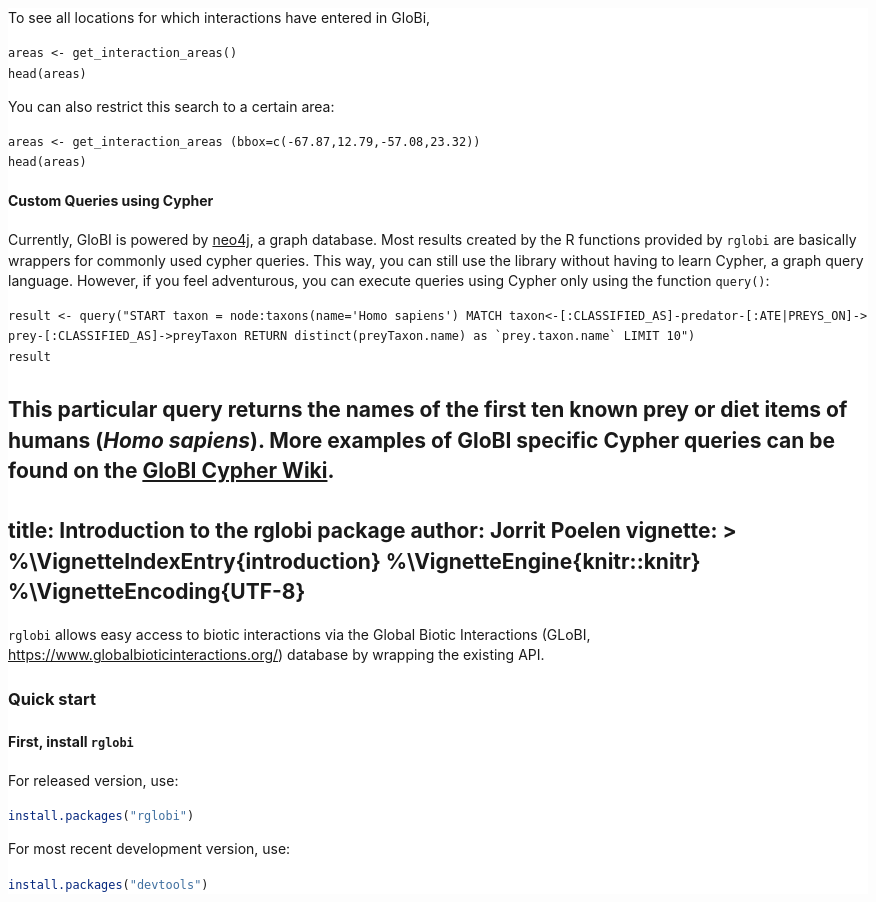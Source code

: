 To see all locations for which interactions have entered in GloBi, 

```{r}
areas <- get_interaction_areas()
head(areas)
```
You can also restrict this search to a certain area:

```{r}
areas <- get_interaction_areas (bbox=c(-67.87,12.79,-57.08,23.32))
head(areas)
```

#### Custom Queries using Cypher

Currently, GloBI is powered by [neo4j](http://neo4j.org), a graph database. Most results created by the R functions provided by `rglobi` are basically wrappers for commonly used cypher queries. This way, you can still use the library without having to learn Cypher, a graph query language. However, if you feel adventurous, you can execute queries using Cypher only using the function `query()`:

```{r}
result <- query("START taxon = node:taxons(name='Homo sapiens') MATCH taxon<-[:CLASSIFIED_AS]-predator-[:ATE|PREYS_ON]->prey-[:CLASSIFIED_AS]->preyTaxon RETURN distinct(preyTaxon.name) as `prey.taxon.name` LIMIT 10")
result
```

This particular query returns the names of the first ten known prey or diet items of humans (_Homo sapiens_). More examples of GloBI specific Cypher queries can be found on the [GloBI Cypher Wiki](https://github.com/globalbioticinteractions/globalbioticinteractions/wiki/cypher). 
---
title: Introduction to the rglobi package
author: Jorrit Poelen
vignette: >
    %\VignetteIndexEntry{introduction}
    %\VignetteEngine{knitr::knitr}
    %\VignetteEncoding{UTF-8}
---

`rglobi` allows easy access to biotic interactions via the Global Biotic Interactions (GLoBI, https://www.globalbioticinteractions.org/) database by wrapping the existing API.  

### Quick start

#### First, install `rglobi`

For released version, use:

```r
install.packages("rglobi")
```

For most recent development version, use:

```r
install.packages("devtools")
```

